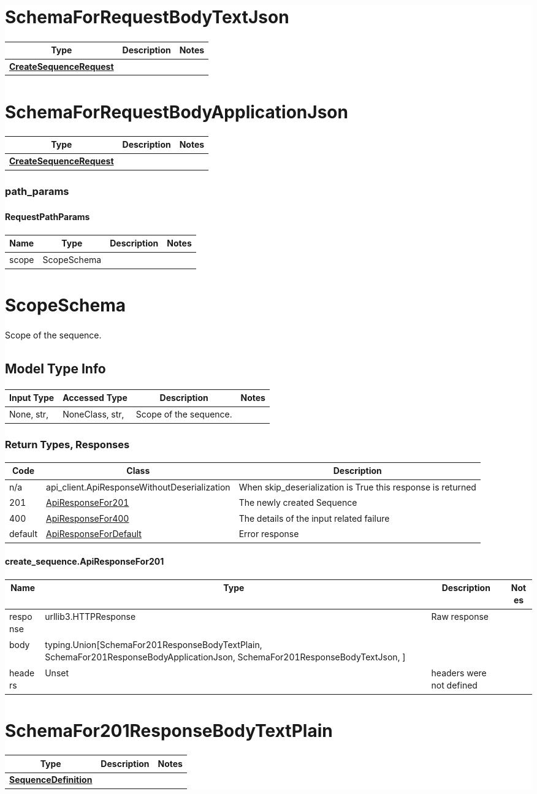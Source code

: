 
# SchemaForRequestBodyTextJson
Type | Description  | Notes
------------- | ------------- | -------------
[**CreateSequenceRequest**](../../models/CreateSequenceRequest.md) |  | 


# SchemaForRequestBodyApplicationJson
Type | Description  | Notes
------------- | ------------- | -------------
[**CreateSequenceRequest**](../../models/CreateSequenceRequest.md) |  | 


### path_params
#### RequestPathParams

Name | Type | Description  | Notes
------------- | ------------- | ------------- | -------------
scope | ScopeSchema | | 

# ScopeSchema

Scope of the sequence.

## Model Type Info
Input Type | Accessed Type | Description | Notes
------------ | ------------- | ------------- | -------------
None, str,  | NoneClass, str,  | Scope of the sequence. | 

### Return Types, Responses

Code | Class | Description
------------- | ------------- | -------------
n/a | api_client.ApiResponseWithoutDeserialization | When skip_deserialization is True this response is returned
201 | [ApiResponseFor201](#create_sequence.ApiResponseFor201) | The newly created Sequence
400 | [ApiResponseFor400](#create_sequence.ApiResponseFor400) | The details of the input related failure
default | [ApiResponseForDefault](#create_sequence.ApiResponseForDefault) | Error response

#### create_sequence.ApiResponseFor201
Name | Type | Description  | Notes
------------- | ------------- | ------------- | -------------
response | urllib3.HTTPResponse | Raw response |
body | typing.Union[SchemaFor201ResponseBodyTextPlain, SchemaFor201ResponseBodyApplicationJson, SchemaFor201ResponseBodyTextJson, ] |  |
headers | Unset | headers were not defined |

# SchemaFor201ResponseBodyTextPlain
Type | Description  | Notes
------------- | ------------- | -------------
[**SequenceDefinition**](../../models/SequenceDefinition.md) |  | 
